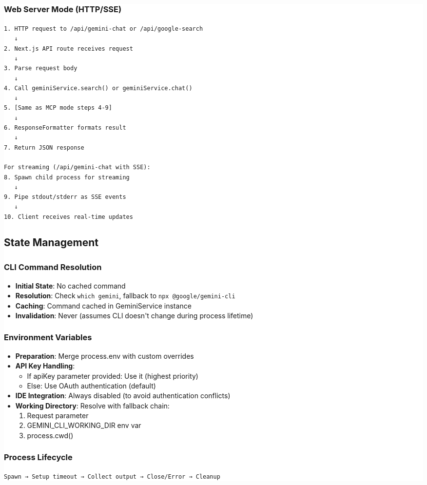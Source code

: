 ### Web Server Mode (HTTP/SSE)

```
1. HTTP request to /api/gemini-chat or /api/google-search
   ↓
2. Next.js API route receives request
   ↓
3. Parse request body
   ↓
4. Call geminiService.search() or geminiService.chat()
   ↓
5. [Same as MCP mode steps 4-9]
   ↓
6. ResponseFormatter formats result
   ↓
7. Return JSON response

For streaming (/api/gemini-chat with SSE):
8. Spawn child process for streaming
   ↓
9. Pipe stdout/stderr as SSE events
   ↓
10. Client receives real-time updates
```

## State Management

### CLI Command Resolution

- **Initial State**: No cached command
- **Resolution**: Check `which gemini`, fallback to `npx @google/gemini-cli`
- **Caching**: Command cached in GeminiService instance
- **Invalidation**: Never (assumes CLI doesn't change during process lifetime)

### Environment Variables

- **Preparation**: Merge process.env with custom overrides
- **API Key Handling**:
  - If apiKey parameter provided: Use it (highest priority)
  - Else: Use OAuth authentication (default)
- **IDE Integration**: Always disabled (to avoid authentication conflicts)
- **Working Directory**: Resolve with fallback chain:
  1. Request parameter
  2. GEMINI_CLI_WORKING_DIR env var
  3. process.cwd()

### Process Lifecycle

```
Spawn → Setup timeout → Collect output → Close/Error → Cleanup
```
